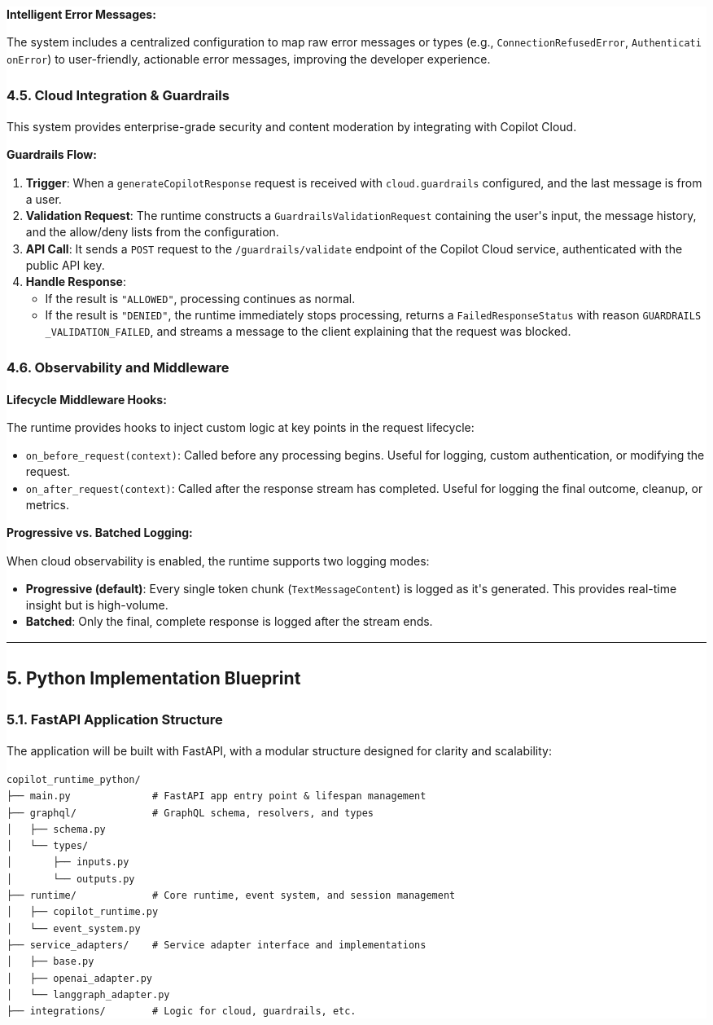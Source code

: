 **Intelligent Error Messages:**

The system includes a centralized configuration to map raw error messages or types (e.g., `ConnectionRefusedError`, `AuthenticationError`) to user-friendly, actionable error messages, improving the developer experience.

### 4.5. Cloud Integration & Guardrails

This system provides enterprise-grade security and content moderation by integrating with Copilot Cloud.

**Guardrails Flow:**

1.  **Trigger**: When a `generateCopilotResponse` request is received with `cloud.guardrails` configured, and the last message is from a user.
2.  **Validation Request**: The runtime constructs a `GuardrailsValidationRequest` containing the user's input, the message history, and the allow/deny lists from the configuration.
3.  **API Call**: It sends a `POST` request to the `/guardrails/validate` endpoint of the Copilot Cloud service, authenticated with the public API key.
4.  **Handle Response**: 
    -   If the result is `"ALLOWED"`, processing continues as normal.
    -   If the result is `"DENIED"`, the runtime immediately stops processing, returns a `FailedResponseStatus` with reason `GUARDRAILS_VALIDATION_FAILED`, and streams a message to the client explaining that the request was blocked.

### 4.6. Observability and Middleware

**Lifecycle Middleware Hooks:**

The runtime provides hooks to inject custom logic at key points in the request lifecycle:

-   `on_before_request(context)`: Called before any processing begins. Useful for logging, custom authentication, or modifying the request.
-   `on_after_request(context)`: Called after the response stream has completed. Useful for logging the final outcome, cleanup, or metrics.

**Progressive vs. Batched Logging:**

When cloud observability is enabled, the runtime supports two logging modes:
-   **Progressive (default)**: Every single token chunk (`TextMessageContent`) is logged as it's generated. This provides real-time insight but is high-volume.
-   **Batched**: Only the final, complete response is logged after the stream ends.

---

## 5. Python Implementation Blueprint

### 5.1. FastAPI Application Structure

The application will be built with FastAPI, with a modular structure designed for clarity and scalability:

```
copilot_runtime_python/
├── main.py              # FastAPI app entry point & lifespan management
├── graphql/             # GraphQL schema, resolvers, and types
│   ├── schema.py
│   └── types/
│       ├── inputs.py
│       └── outputs.py
├── runtime/             # Core runtime, event system, and session management
│   ├── copilot_runtime.py
│   └── event_system.py
├── service_adapters/    # Service adapter interface and implementations
│   ├── base.py
│   ├── openai_adapter.py
│   └── langgraph_adapter.py
├── integrations/        # Logic for cloud, guardrails, etc.
```